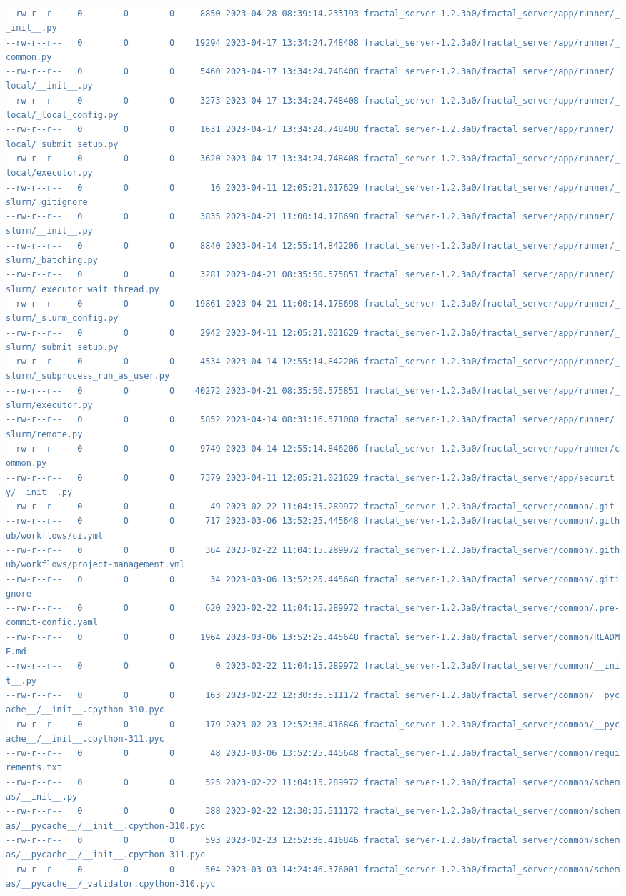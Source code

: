 ```diff
--rw-r--r--   0        0        0     8850 2023-04-28 08:39:14.233193 fractal_server-1.2.3a0/fractal_server/app/runner/__init__.py
--rw-r--r--   0        0        0    19294 2023-04-17 13:34:24.748408 fractal_server-1.2.3a0/fractal_server/app/runner/_common.py
--rw-r--r--   0        0        0     5460 2023-04-17 13:34:24.748408 fractal_server-1.2.3a0/fractal_server/app/runner/_local/__init__.py
--rw-r--r--   0        0        0     3273 2023-04-17 13:34:24.748408 fractal_server-1.2.3a0/fractal_server/app/runner/_local/_local_config.py
--rw-r--r--   0        0        0     1631 2023-04-17 13:34:24.748408 fractal_server-1.2.3a0/fractal_server/app/runner/_local/_submit_setup.py
--rw-r--r--   0        0        0     3620 2023-04-17 13:34:24.748408 fractal_server-1.2.3a0/fractal_server/app/runner/_local/executor.py
--rw-r--r--   0        0        0       16 2023-04-11 12:05:21.017629 fractal_server-1.2.3a0/fractal_server/app/runner/_slurm/.gitignore
--rw-r--r--   0        0        0     3835 2023-04-21 11:00:14.178698 fractal_server-1.2.3a0/fractal_server/app/runner/_slurm/__init__.py
--rw-r--r--   0        0        0     8840 2023-04-14 12:55:14.842206 fractal_server-1.2.3a0/fractal_server/app/runner/_slurm/_batching.py
--rw-r--r--   0        0        0     3281 2023-04-21 08:35:50.575851 fractal_server-1.2.3a0/fractal_server/app/runner/_slurm/_executor_wait_thread.py
--rw-r--r--   0        0        0    19861 2023-04-21 11:00:14.178698 fractal_server-1.2.3a0/fractal_server/app/runner/_slurm/_slurm_config.py
--rw-r--r--   0        0        0     2942 2023-04-11 12:05:21.021629 fractal_server-1.2.3a0/fractal_server/app/runner/_slurm/_submit_setup.py
--rw-r--r--   0        0        0     4534 2023-04-14 12:55:14.842206 fractal_server-1.2.3a0/fractal_server/app/runner/_slurm/_subprocess_run_as_user.py
--rw-r--r--   0        0        0    40272 2023-04-21 08:35:50.575851 fractal_server-1.2.3a0/fractal_server/app/runner/_slurm/executor.py
--rw-r--r--   0        0        0     5852 2023-04-14 08:31:16.571080 fractal_server-1.2.3a0/fractal_server/app/runner/_slurm/remote.py
--rw-r--r--   0        0        0     9749 2023-04-14 12:55:14.846206 fractal_server-1.2.3a0/fractal_server/app/runner/common.py
--rw-r--r--   0        0        0     7379 2023-04-11 12:05:21.021629 fractal_server-1.2.3a0/fractal_server/app/security/__init__.py
--rw-r--r--   0        0        0       49 2023-02-22 11:04:15.289972 fractal_server-1.2.3a0/fractal_server/common/.git
--rw-r--r--   0        0        0      717 2023-03-06 13:52:25.445648 fractal_server-1.2.3a0/fractal_server/common/.github/workflows/ci.yml
--rw-r--r--   0        0        0      364 2023-02-22 11:04:15.289972 fractal_server-1.2.3a0/fractal_server/common/.github/workflows/project-management.yml
--rw-r--r--   0        0        0       34 2023-03-06 13:52:25.445648 fractal_server-1.2.3a0/fractal_server/common/.gitignore
--rw-r--r--   0        0        0      620 2023-02-22 11:04:15.289972 fractal_server-1.2.3a0/fractal_server/common/.pre-commit-config.yaml
--rw-r--r--   0        0        0     1964 2023-03-06 13:52:25.445648 fractal_server-1.2.3a0/fractal_server/common/README.md
--rw-r--r--   0        0        0        0 2023-02-22 11:04:15.289972 fractal_server-1.2.3a0/fractal_server/common/__init__.py
--rw-r--r--   0        0        0      163 2023-02-22 12:30:35.511172 fractal_server-1.2.3a0/fractal_server/common/__pycache__/__init__.cpython-310.pyc
--rw-r--r--   0        0        0      179 2023-02-23 12:52:36.416846 fractal_server-1.2.3a0/fractal_server/common/__pycache__/__init__.cpython-311.pyc
--rw-r--r--   0        0        0       48 2023-03-06 13:52:25.445648 fractal_server-1.2.3a0/fractal_server/common/requirements.txt
--rw-r--r--   0        0        0      525 2023-02-22 11:04:15.289972 fractal_server-1.2.3a0/fractal_server/common/schemas/__init__.py
--rw-r--r--   0        0        0      388 2023-02-22 12:30:35.511172 fractal_server-1.2.3a0/fractal_server/common/schemas/__pycache__/__init__.cpython-310.pyc
--rw-r--r--   0        0        0      593 2023-02-23 12:52:36.416846 fractal_server-1.2.3a0/fractal_server/common/schemas/__pycache__/__init__.cpython-311.pyc
--rw-r--r--   0        0        0      504 2023-03-03 14:24:46.376001 fractal_server-1.2.3a0/fractal_server/common/schemas/__pycache__/_validator.cpython-310.pyc
```
